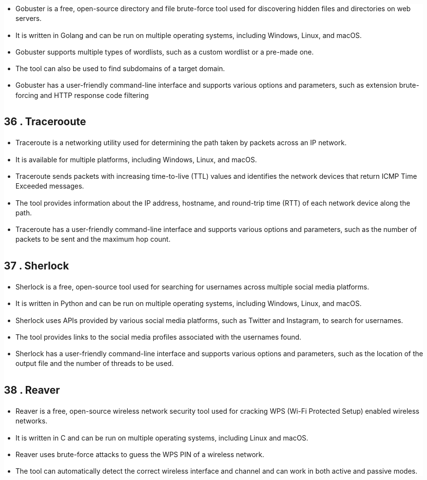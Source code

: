 - Gobuster is a free, open-source directory and file brute-force tool used for discovering hidden files and directories on web servers.

- It is written in Golang and can be run on multiple operating systems, including Windows, Linux, and macOS.

- Gobuster supports multiple types of wordlists, such as a custom wordlist or a pre-made one.

- The tool can also be used to find subdomains of a target domain.

- Gobuster has a user-friendly command-line interface and supports various options and parameters, such as extension brute-forcing and HTTP response code filtering


## 36 . Tracerooute

- Traceroute is a networking utility used for determining the path taken by packets across an IP network.

- It is available for multiple platforms, including Windows, Linux, and macOS.

- Traceroute sends packets with increasing time-to-live (TTL) values and identifies the network devices that return ICMP Time Exceeded messages.

- The tool provides information about the IP address, hostname, and round-trip time (RTT) of each network device along the path.

- Traceroute has a user-friendly command-line interface and supports various options and parameters, such as the number of packets to be sent and the maximum hop count.

## 37 . Sherlock

- Sherlock is a free, open-source tool used for searching for usernames across multiple social media platforms.

- It is written in Python and can be run on multiple operating systems, including Windows, Linux, and macOS.

- Sherlock uses APIs provided by various social media platforms, such as Twitter and Instagram, to search for usernames.

- The tool provides links to the social media profiles associated with the usernames found.

- Sherlock has a user-friendly command-line interface and supports various options and parameters, such as the location of the output file and the number of threads to be used.

## 38 . Reaver

- Reaver is a free, open-source wireless network security tool used for cracking WPS (Wi-Fi Protected Setup) enabled wireless networks.

- It is written in C and can be run on multiple operating systems, including Linux and macOS.

- Reaver uses brute-force attacks to guess the WPS PIN of a wireless network.

- The tool can automatically detect the correct wireless interface and channel and can work in both active and passive modes.
